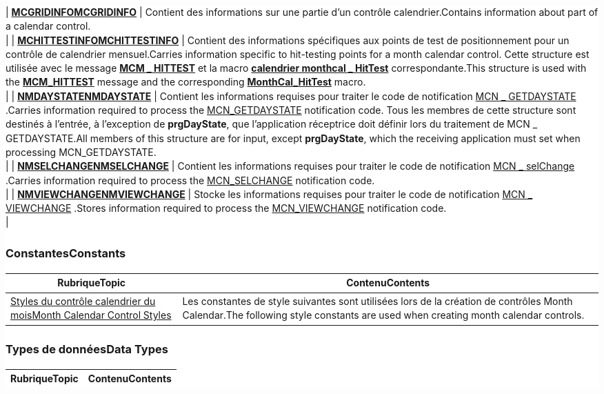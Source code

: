 | [<span data-ttu-id="0efbd-340">**MCGRIDINFO**</span><span class="sxs-lookup"><span data-stu-id="0efbd-340">**MCGRIDINFO**</span></span>](/windows/win32/api/commctrl/ns-commctrl-mcgridinfo)       | <span data-ttu-id="0efbd-341">Contient des informations sur une partie d’un contrôle calendrier.</span><span class="sxs-lookup"><span data-stu-id="0efbd-341">Contains information about part of a calendar control.</span></span><br/>                                                                                                                                                                                                  |
| [<span data-ttu-id="0efbd-342">**MCHITTESTINFO**</span><span class="sxs-lookup"><span data-stu-id="0efbd-342">**MCHITTESTINFO**</span></span>](/windows/desktop/api/Commctrl/ns-commctrl-mchittestinfo) | <span data-ttu-id="0efbd-343">Contient des informations spécifiques aux points de test de positionnement pour un contrôle de calendrier mensuel.</span><span class="sxs-lookup"><span data-stu-id="0efbd-343">Carries information specific to hit-testing points for a month calendar control.</span></span> <span data-ttu-id="0efbd-344">Cette structure est utilisée avec le message [**MCM \_ HITTEST**](mcm-hittest.md) et la macro [**calendrier monthcal \_ HitTest**](/windows/desktop/api/Commctrl/nf-commctrl-monthcal_hittest) correspondante.</span><span class="sxs-lookup"><span data-stu-id="0efbd-344">This structure is used with the [**MCM\_HITTEST**](mcm-hittest.md) message and the corresponding [**MonthCal\_HitTest**](/windows/desktop/api/Commctrl/nf-commctrl-monthcal_hittest) macro.</span></span> <br/>                |
| [<span data-ttu-id="0efbd-345">**NMDAYSTATE**</span><span class="sxs-lookup"><span data-stu-id="0efbd-345">**NMDAYSTATE**</span></span>](/windows/win32/api/commctrl/ns-commctrl-nmdaystate)       | <span data-ttu-id="0efbd-346">Contient les informations requises pour traiter le code de notification [MCN \_ GETDAYSTATE](mcn-getdaystate.md) .</span><span class="sxs-lookup"><span data-stu-id="0efbd-346">Carries information required to process the [MCN\_GETDAYSTATE](mcn-getdaystate.md) notification code.</span></span> <span data-ttu-id="0efbd-347">Tous les membres de cette structure sont destinés à l’entrée, à l’exception de **prgDayState**, que l’application réceptrice doit définir lors du traitement de MCN \_ GETDAYSTATE.</span><span class="sxs-lookup"><span data-stu-id="0efbd-347">All members of this structure are for input, except **prgDayState**, which the receiving application must set when processing MCN\_GETDAYSTATE.</span></span> <br/> |
| [<span data-ttu-id="0efbd-348">**NMSELCHANGE**</span><span class="sxs-lookup"><span data-stu-id="0efbd-348">**NMSELCHANGE**</span></span>](/windows/win32/api/commctrl/ns-commctrl-nmselchange)     | <span data-ttu-id="0efbd-349">Contient les informations requises pour traiter le code de notification [MCN \_ selChange](mcn-selchange.md) .</span><span class="sxs-lookup"><span data-stu-id="0efbd-349">Carries information required to process the [MCN\_SELCHANGE](mcn-selchange.md) notification code.</span></span> <br/>                                                                                                                                                     |
| [<span data-ttu-id="0efbd-350">**NMVIEWCHANGE**</span><span class="sxs-lookup"><span data-stu-id="0efbd-350">**NMVIEWCHANGE**</span></span>](/windows/win32/api/commctrl/ns-commctrl-nmviewchange)   | <span data-ttu-id="0efbd-351">Stocke les informations requises pour traiter le code de notification [MCN \_ VIEWCHANGE](mcn-viewchange.md) .</span><span class="sxs-lookup"><span data-stu-id="0efbd-351">Stores information required to process the [MCN\_VIEWCHANGE](mcn-viewchange.md) notification code.</span></span><br/>                                                                                                                                                     |



 

### <a name="constants"></a><span data-ttu-id="0efbd-352">Constantes</span><span class="sxs-lookup"><span data-stu-id="0efbd-352">Constants</span></span>



| <span data-ttu-id="0efbd-353">Rubrique</span><span class="sxs-lookup"><span data-stu-id="0efbd-353">Topic</span></span>                                                              | <span data-ttu-id="0efbd-354">Contenu</span><span class="sxs-lookup"><span data-stu-id="0efbd-354">Contents</span></span>                                                                                  |
|--------------------------------------------------------------------|-------------------------------------------------------------------------------------------|
| [<span data-ttu-id="0efbd-355">Styles du contrôle calendrier du mois</span><span class="sxs-lookup"><span data-stu-id="0efbd-355">Month Calendar Control Styles</span></span>](month-calendar-control-styles.md) | <span data-ttu-id="0efbd-356">Les constantes de style suivantes sont utilisées lors de la création de contrôles Month Calendar.</span><span class="sxs-lookup"><span data-stu-id="0efbd-356">The following style constants are used when creating month calendar controls.</span></span> <br/> |



 

### <a name="data-types"></a><span data-ttu-id="0efbd-357">Types de données</span><span class="sxs-lookup"><span data-stu-id="0efbd-357">Data Types</span></span>



| <span data-ttu-id="0efbd-358">Rubrique</span><span class="sxs-lookup"><span data-stu-id="0efbd-358">Topic</span></span>                                  | <span data-ttu-id="0efbd-359">Contenu</span><span class="sxs-lookup"><span data-stu-id="0efbd-359">Contents</span></span>                                                                                              |
|----------------------------------------|-------------------------------------------------------------------------------------------------------|